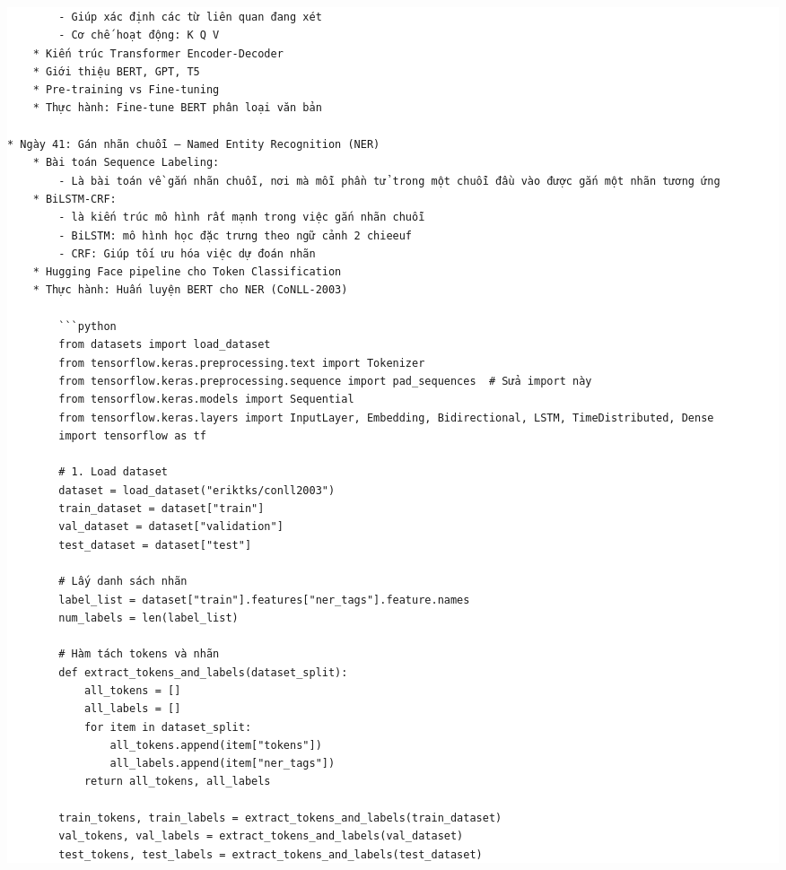             - Giúp xác định các từ liên quan đang xét
            - Cơ chế hoạt động: K Q V
        * Kiến trúc Transformer Encoder-Decoder
        * Giới thiệu BERT, GPT, T5
        * Pre-training vs Fine-tuning
        * Thực hành: Fine-tune BERT phân loại văn bản

    * Ngày 41: Gán nhãn chuỗi – Named Entity Recognition (NER)
        * Bài toán Sequence Labeling:
            - Là bài toán về gắn nhãn chuỗi, nơi mà mỗi phần tử trong một chuỗi đầu vào được gắn một nhãn tương ứng 
        * BiLSTM-CRF:
            - là kiến trúc mô hình rất mạnh trong việc gắn nhãn chuỗi
            - BiLSTM: mô hình học đặc trưng theo ngữ cảnh 2 chieeuf
            - CRF: Giúp tối ưu hóa việc dự đoán nhãn
        * Hugging Face pipeline cho Token Classification
        * Thực hành: Huấn luyện BERT cho NER (CoNLL-2003)

            ```python
            from datasets import load_dataset
            from tensorflow.keras.preprocessing.text import Tokenizer
            from tensorflow.keras.preprocessing.sequence import pad_sequences  # Sửa import này
            from tensorflow.keras.models import Sequential
            from tensorflow.keras.layers import InputLayer, Embedding, Bidirectional, LSTM, TimeDistributed, Dense
            import tensorflow as tf

            # 1. Load dataset
            dataset = load_dataset("eriktks/conll2003")
            train_dataset = dataset["train"]
            val_dataset = dataset["validation"]
            test_dataset = dataset["test"]

            # Lấy danh sách nhãn
            label_list = dataset["train"].features["ner_tags"].feature.names
            num_labels = len(label_list)

            # Hàm tách tokens và nhãn
            def extract_tokens_and_labels(dataset_split):
                all_tokens = []
                all_labels = []
                for item in dataset_split:
                    all_tokens.append(item["tokens"])
                    all_labels.append(item["ner_tags"])
                return all_tokens, all_labels

            train_tokens, train_labels = extract_tokens_and_labels(train_dataset)
            val_tokens, val_labels = extract_tokens_and_labels(val_dataset)
            test_tokens, test_labels = extract_tokens_and_labels(test_dataset)
